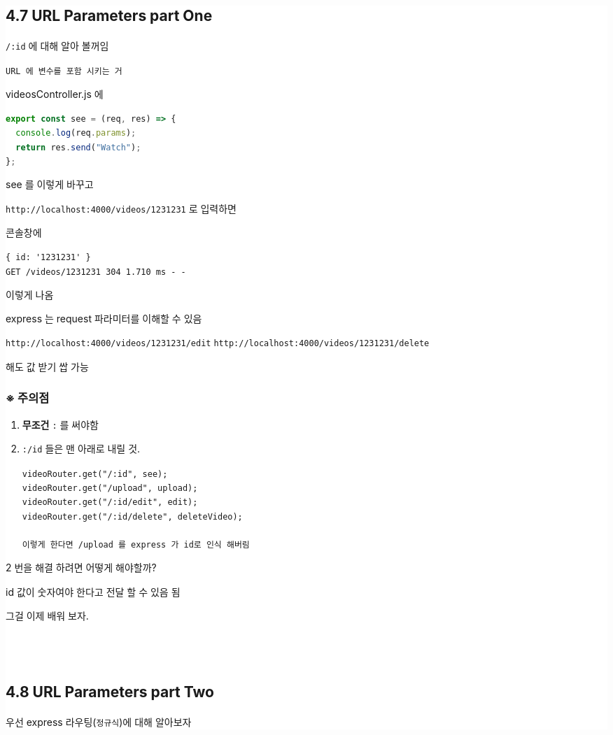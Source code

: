 ## 4.7 URL Parameters part One

`/:id` 에 대해 알아 볼꺼임

    URL 에 변수를 포함 시키는 거

videosController.js 에

```js
export const see = (req, res) => {
  console.log(req.params);
  return res.send("Watch");
};
```

see 를 이렇게 바꾸고

`http://localhost:4000/videos/1231231` 로 입력하면

콘솔창에

```
{ id: '1231231' }
GET /videos/1231231 304 1.710 ms - -
```

이렇게 나옴

express 는 request 파라미터를 이해할 수 있음

`http://localhost:4000/videos/1231231/edit`
`http://localhost:4000/videos/1231231/delete`

해도 값 받기 쌉 가능

### ※ 주의점

1.  **무조건** `:` 를 써야함
2.  `:/id` 들은 맨 아래로 내릴 것.

        videoRouter.get("/:id", see);
        videoRouter.get("/upload", upload);
        videoRouter.get("/:id/edit", edit);
        videoRouter.get("/:id/delete", deleteVideo);

        이렇게 한다면 /upload 를 express 가 id로 인식 해버림

2 번을 해결 하려면 어떻게 해야할까?

id 값이 숫자여야 한다고 전달 할 수 있음 됨

그걸 이제 배워 보자.

<br>
<br>

## 4.8 URL Parameters part Two

우선 express 라우팅(`정규식`)에 대해 알아보자

